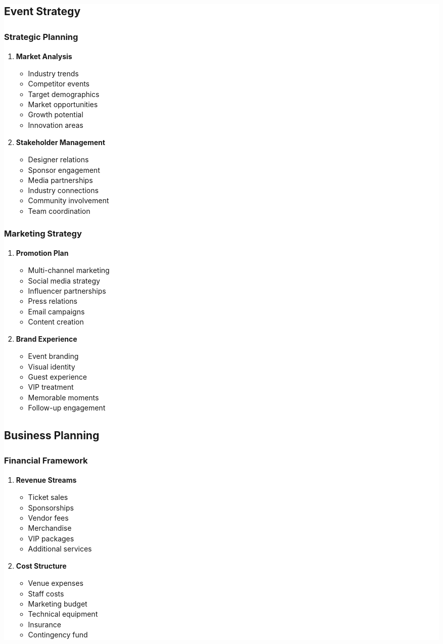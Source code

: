 ## Event Strategy

### Strategic Planning
1. **Market Analysis**
   - Industry trends
   - Competitor events
   - Target demographics
   - Market opportunities
   - Growth potential
   - Innovation areas

2. **Stakeholder Management**
   - Designer relations
   - Sponsor engagement
   - Media partnerships
   - Industry connections
   - Community involvement
   - Team coordination

### Marketing Strategy
1. **Promotion Plan**
   - Multi-channel marketing
   - Social media strategy
   - Influencer partnerships
   - Press relations
   - Email campaigns
   - Content creation

2. **Brand Experience**
   - Event branding
   - Visual identity
   - Guest experience
   - VIP treatment
   - Memorable moments
   - Follow-up engagement

## Business Planning

### Financial Framework
1. **Revenue Streams**
   - Ticket sales
   - Sponsorships
   - Vendor fees
   - Merchandise
   - VIP packages
   - Additional services

2. **Cost Structure**
   - Venue expenses
   - Staff costs
   - Marketing budget
   - Technical equipment
   - Insurance
   - Contingency fund
